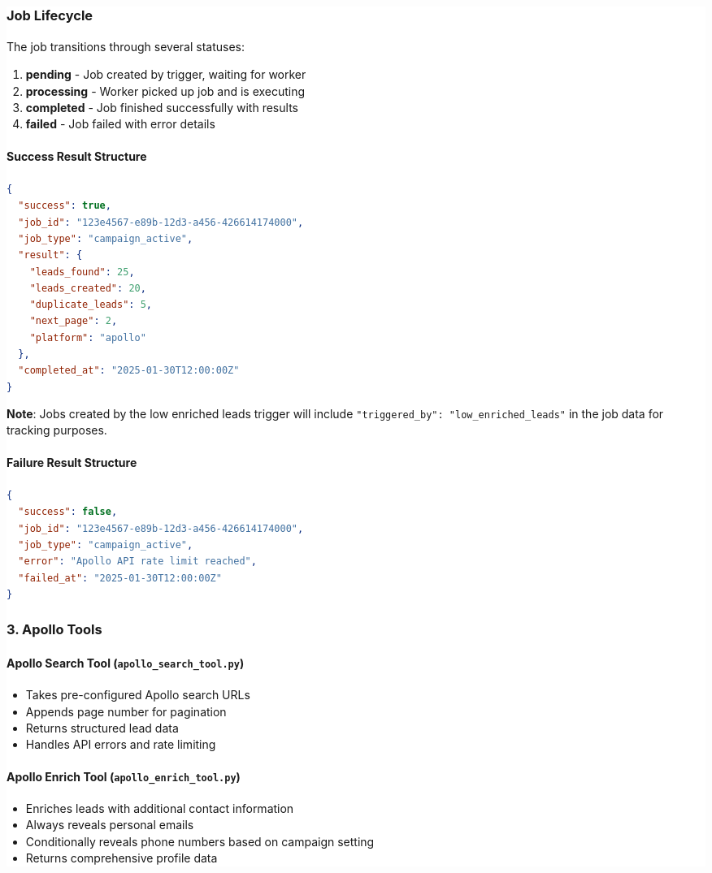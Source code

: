 ### Job Lifecycle

The job transitions through several statuses:

1. **pending** - Job created by trigger, waiting for worker
2. **processing** - Worker picked up job and is executing
3. **completed** - Job finished successfully with results
4. **failed** - Job failed with error details

#### Success Result Structure
```json
{
  "success": true,
  "job_id": "123e4567-e89b-12d3-a456-426614174000",
  "job_type": "campaign_active",
  "result": {
    "leads_found": 25,
    "leads_created": 20,
    "duplicate_leads": 5,
    "next_page": 2,
    "platform": "apollo"
  },
  "completed_at": "2025-01-30T12:00:00Z"
}
```

**Note**: Jobs created by the low enriched leads trigger will include `"triggered_by": "low_enriched_leads"` in the job data for tracking purposes.

#### Failure Result Structure
```json
{
  "success": false,
  "job_id": "123e4567-e89b-12d3-a456-426614174000",
  "job_type": "campaign_active",
  "error": "Apollo API rate limit reached",
  "failed_at": "2025-01-30T12:00:00Z"
}
```

### 3. Apollo Tools

#### Apollo Search Tool (`apollo_search_tool.py`)
- Takes pre-configured Apollo search URLs
- Appends page number for pagination
- Returns structured lead data
- Handles API errors and rate limiting

#### Apollo Enrich Tool (`apollo_enrich_tool.py`)
- Enriches leads with additional contact information
- Always reveals personal emails
- Conditionally reveals phone numbers based on campaign setting
- Returns comprehensive profile data
